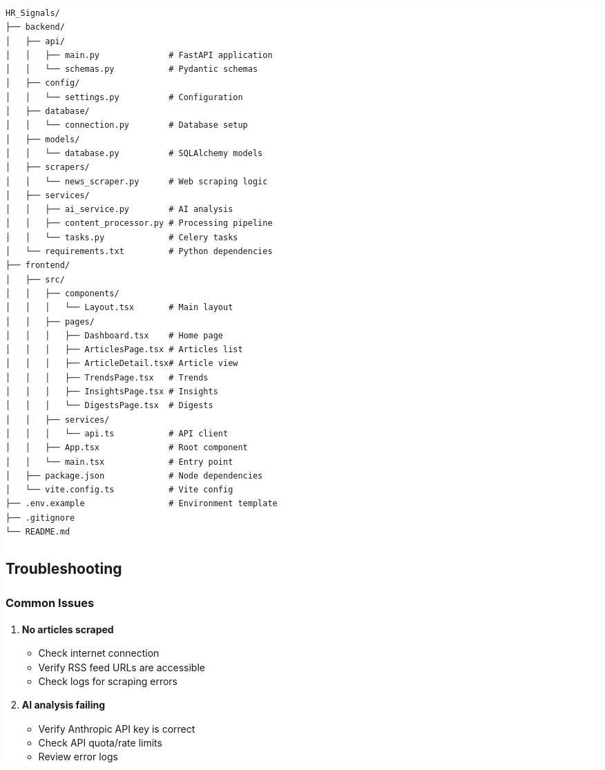 ```
HR_Signals/
├── backend/
│   ├── api/
│   │   ├── main.py              # FastAPI application
│   │   └── schemas.py           # Pydantic schemas
│   ├── config/
│   │   └── settings.py          # Configuration
│   ├── database/
│   │   └── connection.py        # Database setup
│   ├── models/
│   │   └── database.py          # SQLAlchemy models
│   ├── scrapers/
│   │   └── news_scraper.py      # Web scraping logic
│   ├── services/
│   │   ├── ai_service.py        # AI analysis
│   │   ├── content_processor.py # Processing pipeline
│   │   └── tasks.py             # Celery tasks
│   └── requirements.txt         # Python dependencies
├── frontend/
│   ├── src/
│   │   ├── components/
│   │   │   └── Layout.tsx       # Main layout
│   │   ├── pages/
│   │   │   ├── Dashboard.tsx    # Home page
│   │   │   ├── ArticlesPage.tsx # Articles list
│   │   │   ├── ArticleDetail.tsx# Article view
│   │   │   ├── TrendsPage.tsx   # Trends
│   │   │   ├── InsightsPage.tsx # Insights
│   │   │   └── DigestsPage.tsx  # Digests
│   │   ├── services/
│   │   │   └── api.ts           # API client
│   │   ├── App.tsx              # Root component
│   │   └── main.tsx             # Entry point
│   ├── package.json             # Node dependencies
│   └── vite.config.ts           # Vite config
├── .env.example                 # Environment template
├── .gitignore
└── README.md
```

## Troubleshooting

### Common Issues

1. **No articles scraped**
   - Check internet connection
   - Verify RSS feed URLs are accessible
   - Check logs for scraping errors

2. **AI analysis failing**
   - Verify Anthropic API key is correct
   - Check API quota/rate limits
   - Review error logs
